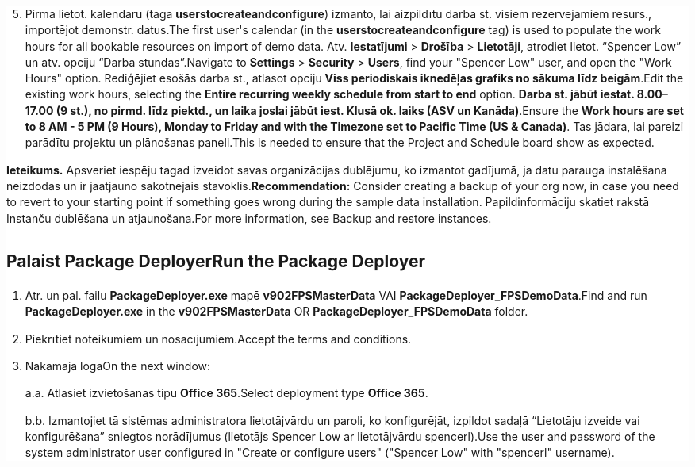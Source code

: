 5. <span data-ttu-id="2bff8-191">Pirmā lietot. kalendāru (tagā **userstocreateandconfigure**) izmanto, lai aizpildītu darba st. visiem rezervējamiem resurs., importējot demonstr. datus.</span><span class="sxs-lookup"><span data-stu-id="2bff8-191">The first user's calendar (in the **userstocreateandconfigure** tag) is used to populate the work hours for all bookable resources on import of demo data.</span></span> <span data-ttu-id="2bff8-192">Atv. **Iestatījumi** > **Drošība** > **Lietotāji**, atrodiet lietot. “Spencer Low” un atv. opciju “Darba stundas”.</span><span class="sxs-lookup"><span data-stu-id="2bff8-192">Navigate to **Settings** > **Security** > **Users**, find your "Spencer Low" user, and open the "Work Hours" option.</span></span> <span data-ttu-id="2bff8-193">Rediģējiet esošās darba st., atlasot opciju **Viss periodiskais iknedēļas grafiks no sākuma līdz beigām**.</span><span class="sxs-lookup"><span data-stu-id="2bff8-193">Edit the existing work hours, selecting the **Entire recurring weekly schedule from start to end** option.</span></span> <span data-ttu-id="2bff8-194">**Darba st. jābūt iestat. 8.00–17.00 (9 st.), no pirmd. līdz piektd., un laika joslai jābūt iest. Klusā ok. laiks (ASV un Kanāda)**.</span><span class="sxs-lookup"><span data-stu-id="2bff8-194">Ensure the **Work hours are set to 8 AM - 5 PM (9 Hours), Monday to Friday and with the Timezone set to Pacific Time (US & Canada)**.</span></span> <span data-ttu-id="2bff8-195">Tas jādara, lai pareizi parādītu projektu un plānošanas paneli.</span><span class="sxs-lookup"><span data-stu-id="2bff8-195">This is needed to ensure that the Project and Schedule board show as expected.</span></span>

<span data-ttu-id="2bff8-196">**Ieteikums.** Apsveriet iespēju tagad izveidot savas organizācijas dublējumu, ko izmantot gadījumā, ja datu parauga instalēšana neizdodas un ir jāatjauno sākotnējais stāvoklis.</span><span class="sxs-lookup"><span data-stu-id="2bff8-196">**Recommendation:** Consider creating a backup of your org now, in case you need to revert to your starting point if something goes wrong during the sample data installation.</span></span> <span data-ttu-id="2bff8-197">Papildinformāciju skatiet rakstā [Instanču dublēšana un atjaunošana](https://docs.microsoft.com/dynamics365/customer-engagement/admin/backup-restore-instances).</span><span class="sxs-lookup"><span data-stu-id="2bff8-197">For more information, see [Backup and restore instances](https://docs.microsoft.com/dynamics365/customer-engagement/admin/backup-restore-instances).</span></span>

## <a name="run-the-package-deployer"></a><span data-ttu-id="2bff8-198">Palaist Package Deployer</span><span class="sxs-lookup"><span data-stu-id="2bff8-198">Run the Package Deployer</span></span>

1. <span data-ttu-id="2bff8-199">Atr. un pal. failu **PackageDeployer.exe** mapē **v902FPSMasterData** VAI **PackageDeployer_FPSDemoData**.</span><span class="sxs-lookup"><span data-stu-id="2bff8-199">Find and run **PackageDeployer.exe** in the **v902FPSMasterData** OR **PackageDeployer_FPSDemoData** folder.</span></span>

2. <span data-ttu-id="2bff8-200">Piekrītiet noteikumiem un nosacījumiem.</span><span class="sxs-lookup"><span data-stu-id="2bff8-200">Accept the terms and conditions.</span></span>

3. <span data-ttu-id="2bff8-201">Nākamajā logā</span><span class="sxs-lookup"><span data-stu-id="2bff8-201">On the next window:</span></span>

   <span data-ttu-id="2bff8-202">a.</span><span class="sxs-lookup"><span data-stu-id="2bff8-202">a.</span></span> <span data-ttu-id="2bff8-203">Atlasiet izvietošanas tipu **Office 365**.</span><span class="sxs-lookup"><span data-stu-id="2bff8-203">Select deployment type **Office 365**.</span></span>

   <span data-ttu-id="2bff8-204">b.</span><span class="sxs-lookup"><span data-stu-id="2bff8-204">b.</span></span> <span data-ttu-id="2bff8-205">Izmantojiet tā sistēmas administratora lietotājvārdu un paroli, ko konfigurējāt, izpildot sadaļā “Lietotāju izveide vai konfigurēšana” sniegtos norādījumus (lietotājs Spencer Low ar lietotājvārdu spencerl).</span><span class="sxs-lookup"><span data-stu-id="2bff8-205">Use the user and password of the system administrator user configured in "Create or configure users" ("Spencer Low" with "spencerl" username).</span></span>
